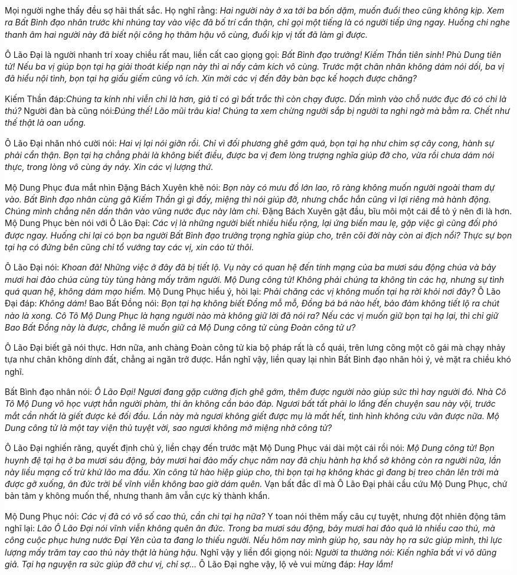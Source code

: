 Mọi người nghe thấy đều sợ hãi thất sắc. Họ nghĩ rằng: _Hai người này ở xa tới ba bốn dặm, muốn đuổi theo cũng không kịp. Xem ra Bất Bình đạo nhân trước khi nhúng tay vào việc đã bố trí cẩn thận, chỉ gọi một tiếng là có người tiếp ứng ngay. Huống chi nghe thanh âm hai người này đã biết nội công họ thâm hậu vô cùng, đuổi kịp vị tất đã làm gì được._

Ô Lão Đại là người nhanh trí xoay chiều rất mau, liền cất cao giọng gọi: _Bất Bình đạo trưởng! Kiếm Thần tiên sinh! Phù Dung tiên tử! Nếu ba vị giúp bọn tại hạ giải thoát kiếp nạn này thì ai nấy cảm kích vô cùng. Trước mặt chân nhân không dám nói dối, ba vị đã hiểu nội tình, bọn tại hạ giấu giếm cũng vô ích. Xin mời các vị đến đây bàn bạc kế hoạch được chăng?_

Kiếm Thần đáp:_Chúng ta kính nhi viễn chi là hơn, giả tỉ có gì bất trắc thì còn chạy được. Dấn mình vào chỗ nước đục đó có chi là thú?_ Người đàn bà cũng nói:_Đúng thế! Lão mũi trâu kia! Chúng ta xem chừng người sắp bị người ta nghi ngờ mà bằm ra. Chết như thế thật là oan uổng._

Ô Lão Đại nhăn nhó cười nói: _Hai vị lại nói giỡn rồi. Chỉ vì đối phương ghê gớm quá, bọn tại hạ như chim sợ cây cong, hành sự phải cẩn thận. Bọn tại hạ chẳng phải là không biết điều, được ba vị đem lòng trượng nghĩa giúp đỡ cho, vừa rồi chưa dám nói thực, trong lòng vô cùng áy náy. Xin các vị lượng thứ._

Mộ Dung Phục đưa mắt nhìn Đặng Bách Xuyên khẽ nói: _Bọn này có mưu đồ lớn lao, rõ ràng không muốn người ngoài tham dự vào. Bất Bình đạo nhân cùng gã Kiếm Thần gì gì đấy, miệng thì nói giúp đỡ, nhưng chắc hẳn cũng vì lợi riêng mà hành động. Chúng mình chẳng nên dấn thân vào vũng nước đục này làm chi._ Đặng Bách Xuyên gật đầu, bĩu môi một cái để tỏ ý nên đi là hơn. Mộ Dung Phục bèn nói với Ô Lão Đại: _Các vị là những người biết nhiều hiểu rộng, lại ứng biến mau lẹ, gặp việc gì cũng đối phó được ngay. Huống chi lại có bọn ba người Bất Bình đạo trưởng trọng nghĩa giúp cho, trên cõi đời này còn ai địch nổi? Thực sự bọn tại hạ có đứng bên cũng chỉ tổ vướng tay các vị, xin cáo từ thôi._

Ô Lão Đại nói: _Khoan đã! Những việc ở đây đã bị tiết lộ. Vụ này có quan hệ đến tính mạng của ba mươi sáu động chúa và bảy mươi hai đảo chúa cùng tùy tùng hàng mấy trăm người. Mộ Dung công tử! Không phải chúng ta không tin các hạ, nhưng sự tình quá quan hệ, không dám mạo hiểm._ Mộ Dung Phục hiểu ý, hỏi lại: _Phải chăng các vị không muốn tại hạ rời khỏi nơi đây?_ Ô Lão Đại đáp: _Không dám!_ Bao Bất Đồng nói: _Bọn tại hạ không biết Đồng mỗ mỗ, Đồng bá bá nào hết, bảo đảm không tiết lộ ra chút nào là xong. Cô Tô Mộ Dung Phục là hạng người nào mà không giữ lời đã nói ra? Nếu các vị muốn giữ bọn tại hạ lại, thì chỉ giữ Bao Bất Đồng này là được, chẳng lẽ muốn giữ cả Mộ Dung công tử cùng Đoàn công tử ư?_

Ô Lão Đại biết gã nói thực. Hơn nữa, anh chàng Đoàn công tử kia bộ pháp rất là cổ quái, trên lưng cõng một cô gái mà chạy nhảy tựa như chân không dính đất, chẳng ai ngăn trở được. Hắn nghĩ vậy, liền quay lại nhìn Bất Bình đạo nhân hỏi ý, vẻ mặt ra chiều khó nghĩ.

Bất Bình đạo nhân nói: _Ô Lão Đại! Ngươi đang gặp cường địch ghê gớm, thêm được người nào giúp sức thì hay người đó. Nhà Cô Tô Mộ Dung võ học vượt hẳn người phàm, thi ân không cần báo đáp. Ngươi bất tất phải lo lắng đến chuyện sau này vội, trước mắt cần nhất là giết được kẻ đối đầu. Lần này mà ngươi không giết được mụ là mất hết, tình hình không cứu vãn được nữa. Mộ Dung công tử là một tay viện thủ tuyệt vời, sao ngươi không mở miệng nhờ công tử?_

Ô Lão Đại nghiến răng, quyết định chủ ý, liền chạy đến trước mặt Mộ Dung Phục vái dài một cái rồi nói: _Mộ Dung công tử! Bọn huynh đệ tại hạ ở ba mươi sáu động, bảy mươi hai đảo mấy chục năm nay đã chịu hành hạ khổ sở không còn ra người nữa, lần này liều mạng cố trừ khử lão ma đầu. Xin công tử hào hiệp giúp cho, thì bọn tại hạ không khác gì đang bị treo chân lên trời mà được gỡ xuống, ân đức trời bể vĩnh viễn không bao giờ dám quên._ Vạn bất đắc dĩ mà Ô Lão Đại phải cầu cứu Mộ Dung Phục, chứ bản tâm y không muốn thế, nhưng thanh âm vẫn cực kỳ thành khẩn.

Mộ Dung Phục nói: _Các vị đã có vô số cao thủ, cần chi tại hạ nữa?_ Y toan nói thêm mấy câu cự tuyệt, nhưng đột nhiên động tâm nghĩ lại: _Lão Ô Lão Đại nói vĩnh viễn không quên ân đức. Trong ba mươi sáu động, bảy mươi hai đảo quả là nhiều cao thủ, mà công cuộc phục hưng nước Đại Yên của ta đang lo thiếu người. Nếu hôm nay mình giúp họ, sau này họ ra sức giúp mình, thì lực lượng mấy trăm tay cao thủ này thật là hùng hậu._ Nghĩ vậy y liền đổi giọng nói: _Người ta thường nói: Kiến nghĩa bất vi vô dũng giả. Tại hạ nguyện ra sức giúp đỡ chư vị, chỉ sợ…_ Ô Lão Đại nghe vậy, lộ vẻ vui mừng đáp: _Hay lắm!_
